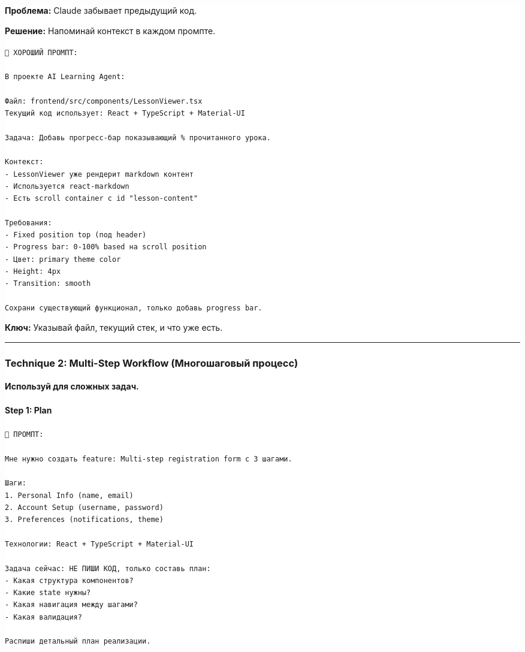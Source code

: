**Проблема:** Claude забывает предыдущий код.

**Решение:** Напоминай контекст в каждом промпте.

```
📝 ХОРОШИЙ ПРОМПТ:

В проекте AI Learning Agent:

Файл: frontend/src/components/LessonViewer.tsx
Текущий код использует: React + TypeScript + Material-UI

Задача: Добавь прогресс-бар показывающий % прочитанного урока.

Контекст:
- LessonViewer уже рендерит markdown контент
- Используется react-markdown
- Есть scroll container с id "lesson-content"

Требования:
- Fixed position top (под header)
- Progress bar: 0-100% based на scroll position
- Цвет: primary theme color
- Height: 4px
- Transition: smooth

Сохрани существующий функционал, только добавь progress bar.
```

**Ключ:** Указывай файл, текущий стек, и что уже есть.

---

### Technique 2: Multi-Step Workflow (Многошаговый процесс)

**Используй для сложных задач.**

#### Step 1: Plan

```
📝 ПРОМПТ:

Мне нужно создать feature: Multi-step registration form с 3 шагами.

Шаги:
1. Personal Info (name, email)
2. Account Setup (username, password)
3. Preferences (notifications, theme)

Технологии: React + TypeScript + Material-UI

Задача сейчас: НЕ ПИШИ КОД, только составь план:
- Какая структура компонентов?
- Какие state нужны?
- Какая навигация между шагами?
- Какая валидация?

Распиши детальный план реализации.
```
